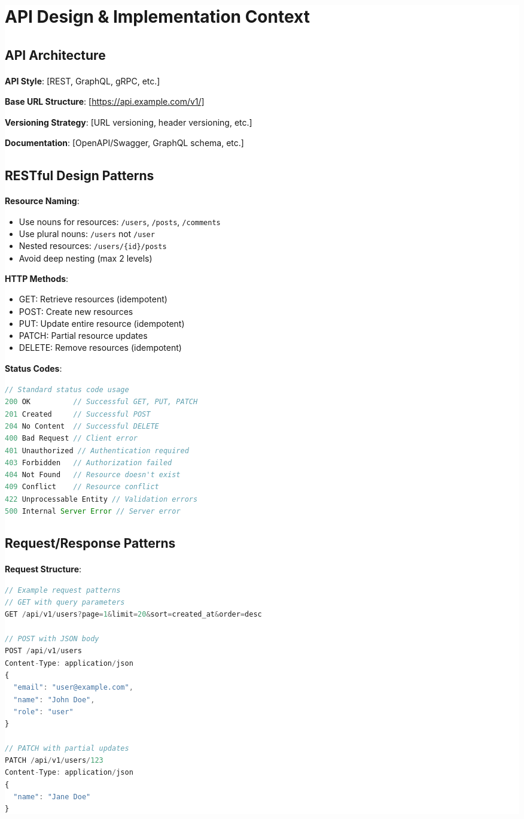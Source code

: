 # API Design & Implementation Context

## API Architecture
**API Style**: [REST, GraphQL, gRPC, etc.]

**Base URL Structure**: [https://api.example.com/v1/]

**Versioning Strategy**: [URL versioning, header versioning, etc.]

**Documentation**: [OpenAPI/Swagger, GraphQL schema, etc.]

## RESTful Design Patterns
**Resource Naming**:
- Use nouns for resources: `/users`, `/posts`, `/comments`
- Use plural nouns: `/users` not `/user`
- Nested resources: `/users/{id}/posts`
- Avoid deep nesting (max 2 levels)

**HTTP Methods**:
- GET: Retrieve resources (idempotent)
- POST: Create new resources
- PUT: Update entire resource (idempotent)
- PATCH: Partial resource updates
- DELETE: Remove resources (idempotent)

**Status Codes**:
```javascript
// Standard status code usage
200 OK          // Successful GET, PUT, PATCH
201 Created     // Successful POST
204 No Content  // Successful DELETE
400 Bad Request // Client error
401 Unauthorized // Authentication required
403 Forbidden   // Authorization failed
404 Not Found   // Resource doesn't exist
409 Conflict    // Resource conflict
422 Unprocessable Entity // Validation errors
500 Internal Server Error // Server error
```

## Request/Response Patterns
**Request Structure**:
```javascript
// Example request patterns
// GET with query parameters
GET /api/v1/users?page=1&limit=20&sort=created_at&order=desc

// POST with JSON body
POST /api/v1/users
Content-Type: application/json
{
  "email": "user@example.com",
  "name": "John Doe",
  "role": "user"
}

// PATCH with partial updates
PATCH /api/v1/users/123
Content-Type: application/json
{
  "name": "Jane Doe"
}
```